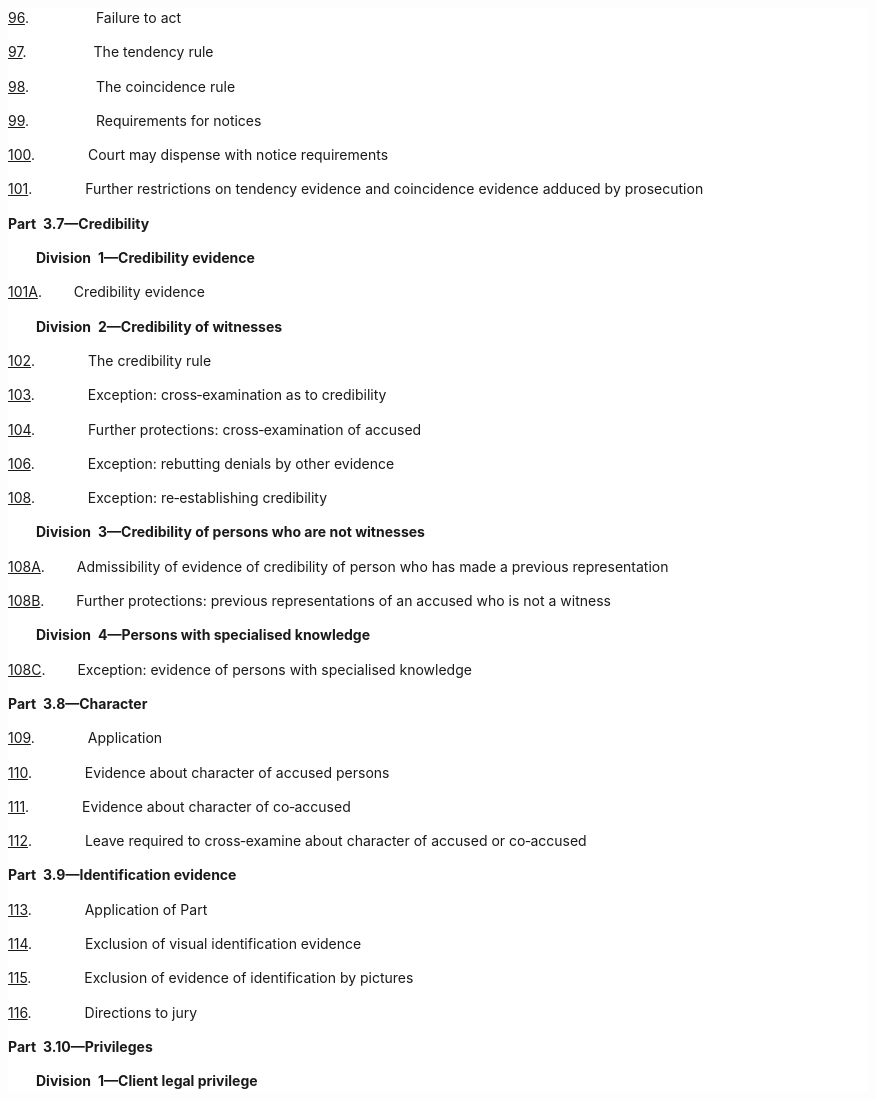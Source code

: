 [96](#96).          Failure to act

[97](#97).          The tendency rule

[98](#98).          The coincidence rule

[99](#99).          Requirements for notices

[100](#100).        Court may dispense with notice requirements

[101](#101).        Further restrictions on tendency evidence and coincidence evidence adduced by prosecution

**Part 3.7—Credibility** 

    **Division 1—Credibility evidence**

[101A](#101A).     Credibility evidence

    **Division 2—Credibility of witnesses**

[102](#102).        The credibility rule

[103](#103).        Exception: cross‑examination as to credibility

[104](#104).        Further protections: cross‑examination of accused

[106](#106).        Exception: rebutting denials by other evidence

[108](#108).        Exception: re‑establishing credibility

    **Division 3—Credibility of persons who are not witnesses**

[108A](#108A).     Admissibility of evidence of credibility of person who has made a previous representation

[108B](#108B).     Further protections: previous representations of an accused who is not a witness

    **Division 4—Persons with specialised knowledge**

[108C](#108C).     Exception: evidence of persons with specialised knowledge

**Part 3.8—Character**

[109](#109).        Application

[110](#110).        Evidence about character of accused persons

[111](#111).        Evidence about character of co‑accused

[112](#112).        Leave required to cross‑examine about character of accused or co‑accused

**Part 3.9—Identification evidence**

[113](#113).        Application of Part

[114](#114).        Exclusion of visual identification evidence

[115](#115).        Exclusion of evidence of identification by pictures

[116](#116).        Directions to jury

**Part 3.10—Privileges** 

    **Division 1—Client legal privilege**

